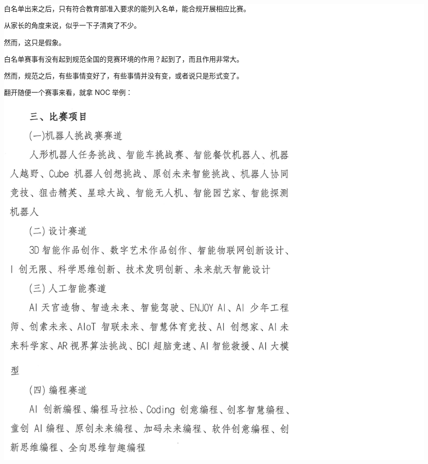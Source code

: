白名单出来之后，只有符合教育部准入要求的能列入名单，能合规开展相应比赛。

从家长的角度来说，似乎一下子清爽了不少。

然而，这只是假象。

白名单赛事有没有起到规范全国的竞赛环境的作用？起到了，而且作用非常大。

然而，规范之后，有些事情变好了，有些事情并没有变，或者说只是形式变了。

翻开随便一个赛事来看，就拿 NOC 举例：

<img title="" src="./images_Whitelist_Matches_Those_things_you_dont_know/2024-03-28-18-08-46-image.png" alt="" width="600">
